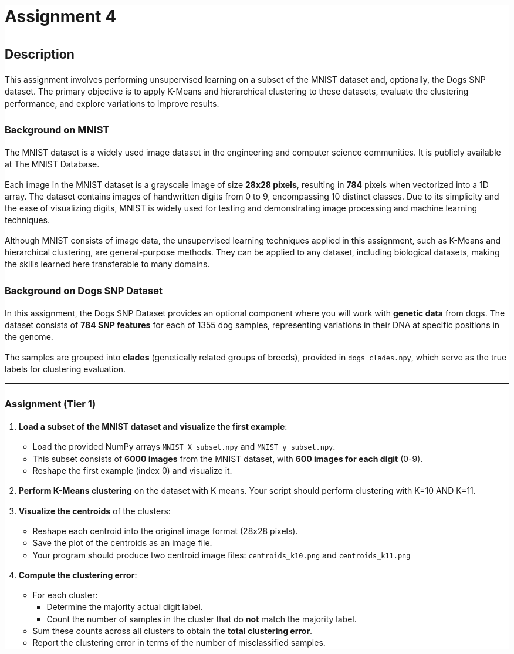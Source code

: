 # Assignment 4

## Description

This assignment involves performing unsupervised learning on a subset of the MNIST dataset and, optionally, the Dogs SNP dataset. 
The primary objective is to apply K-Means and hierarchical clustering to these datasets, evaluate the clustering performance, and explore variations to improve results.

### Background on MNIST

The MNIST dataset is a widely used image dataset in the engineering and computer science communities. It is publicly available at [The MNIST Database](https://yann.lecun.com/exdb/mnist/).

Each image in the MNIST dataset is a grayscale image of size **28x28 pixels**, resulting in **784** pixels when vectorized into a 1D array. The dataset contains images of handwritten digits from 0 to 9, encompassing 10 distinct classes. Due to its simplicity and the ease of visualizing digits, MNIST is widely used for testing and demonstrating image processing and machine learning techniques.

Although MNIST consists of image data, the unsupervised learning techniques applied in this assignment, such as K-Means and hierarchical clustering, are general-purpose methods. They can be applied to any dataset, including biological datasets, making the skills learned here transferable to many domains.

### Background on Dogs SNP Dataset

In this assignment, the Dogs SNP Dataset provides an optional component where you will work with **genetic data** from dogs. The dataset consists of **784 SNP features** for each of 1355 dog samples, representing variations in their DNA at specific positions in the genome.

The samples are grouped into **clades** (genetically related groups of breeds), provided in `dogs_clades.npy`, which serve as the true labels for clustering evaluation.

---

### Assignment (Tier 1)

1. **Load a subset of the MNIST dataset and visualize the first example**:
   - Load the provided NumPy arrays `MNIST_X_subset.npy` and `MNIST_y_subset.npy`.
   - This subset consists of **6000 images** from the MNIST dataset, with **600 images for each digit** (0-9).
   - Reshape the first example (index 0) and visualize it.

2. **Perform K-Means clustering** on the dataset with K means. Your script should perform clustering with K=10 AND K=11.

3. **Visualize the centroids** of the clusters:
   - Reshape each centroid into the original image format (28x28 pixels).
   - Save the plot of the centroids as an image file.
   - Your program should produce two centroid image files: `centroids_k10.png` and `centroids_k11.png`

4. **Compute the clustering error**:
   - For each cluster:
     - Determine the majority actual digit label.
     - Count the number of samples in the cluster that do **not** match the majority label.
   - Sum these counts across all clusters to obtain the **total clustering error**.
   - Report the clustering error in terms of the number of misclassified samples.

